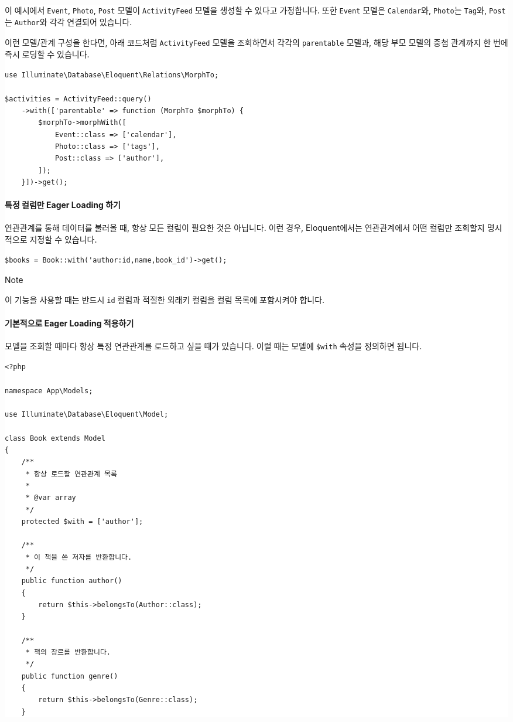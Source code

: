 이 예시에서 `Event`, `Photo`, `Post` 모델이 `ActivityFeed` 모델을 생성할 수 있다고 가정합니다. 또한 `Event` 모델은 `Calendar`와, `Photo`는 `Tag`와, `Post`는 `Author`와 각각 연결되어 있습니다.

이런 모델/관계 구성을 한다면, 아래 코드처럼 `ActivityFeed` 모델을 조회하면서 각각의 `parentable` 모델과, 해당 부모 모델의 중첩 관계까지 한 번에 즉시 로딩할 수 있습니다.

```
use Illuminate\Database\Eloquent\Relations\MorphTo;

$activities = ActivityFeed::query()
    ->with(['parentable' => function (MorphTo $morphTo) {
        $morphTo->morphWith([
            Event::class => ['calendar'],
            Photo::class => ['tags'],
            Post::class => ['author'],
        ]);
    }])->get();
```

<a name="eager-loading-specific-columns"></a>

#### 특정 컬럼만 Eager Loading 하기

연관관계를 통해 데이터를 불러올 때, 항상 모든 컬럼이 필요한 것은 아닙니다. 이런 경우, Eloquent에서는 연관관계에서 어떤 컬럼만 조회할지 명시적으로 지정할 수 있습니다.

```
$books = Book::with('author:id,name,book_id')->get();
```

> [!NOTE]
> 이 기능을 사용할 때는 반드시 `id` 컬럼과 적절한 외래키 컬럼을 컬럼 목록에 포함시켜야 합니다.

<a name="eager-loading-by-default"></a>
#### 기본적으로 Eager Loading 적용하기

모델을 조회할 때마다 항상 특정 연관관계를 로드하고 싶을 때가 있습니다. 이럴 때는 모델에 `$with` 속성을 정의하면 됩니다.

```
<?php

namespace App\Models;

use Illuminate\Database\Eloquent\Model;

class Book extends Model
{
    /**
     * 항상 로드할 연관관계 목록
     *
     * @var array
     */
    protected $with = ['author'];

    /**
     * 이 책을 쓴 저자를 반환합니다.
     */
    public function author()
    {
        return $this->belongsTo(Author::class);
    }

    /**
     * 책의 장르를 반환합니다.
     */
    public function genre()
    {
        return $this->belongsTo(Genre::class);
    }
```